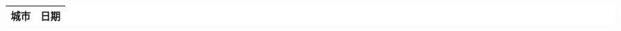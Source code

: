 | 城市         | 日期                                                                                                                                                                                                                                                                                                                                                                                                                                                                                                                                                                                                                                                                                                                                                                                                                                                                                                                                                                                                                                                                                                                                                                                                                                                                                                                                                                                                                                                                                                                                                                                                                                                                                                                                                                                                                                                                                                                                                                                                                                                                                                                                                                                                                                                                                                                                            |
| ---------- | --------------------------------------------------------------------------------------------------------------------------------------------------------------------------------------------------------------------------------------------------------------------------------------------------------------------------------------------------------------------------------------------------------------------------------------------------------------------------------------------------------------------------------------------------------------------------------------------------------------------------------------------------------------------------------------------------------------------------------------------------------------------------------------------------------------------------------------------------------------------------------------------------------------------------------------------------------------------------------------------------------------------------------------------------------------------------------------------------------------------------------------------------------------------------------------------------------------------------------------------------------------------------------------------------------------------------------------------------------------------------------------------------------------------------------------------------------------------------------------------------------------------------------------------------------------------------------------------------------------------------------------------------------------------------------------------------------------------------------------------------------------------------------------------------------------------------------------------------------------------------------------------------------------------------------------------------------------------------------------------------------------------------------------------------------------------------------------------------------------------------------------------------------------------------------------------------------------------------------------------------------------------------------------------------------------------------------------------- |